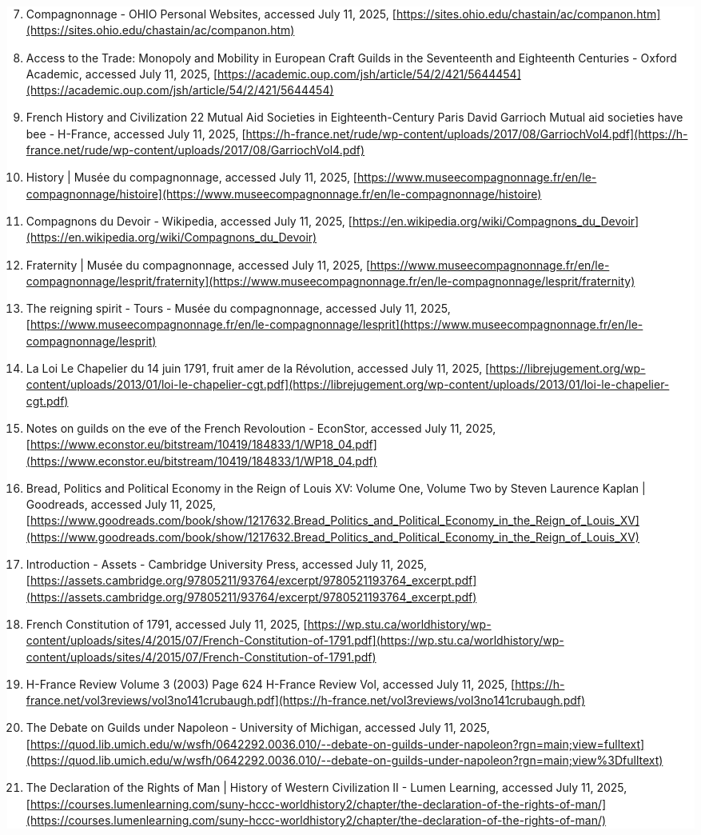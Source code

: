 7. Compagnonnage - OHIO Personal Websites, accessed July 11, 2025, [https://sites.ohio.edu/chastain/ac/companon.htm](https://sites.ohio.edu/chastain/ac/companon.htm)
    
8. Access to the Trade: Monopoly and Mobility in European Craft Guilds in the Seventeenth and Eighteenth Centuries - Oxford Academic, accessed July 11, 2025, [https://academic.oup.com/jsh/article/54/2/421/5644454](https://academic.oup.com/jsh/article/54/2/421/5644454)
    
9. French History and Civilization 22 Mutual Aid Societies in Eighteenth-Century Paris David Garrioch Mutual aid societies have bee - H-France, accessed July 11, 2025, [https://h-france.net/rude/wp-content/uploads/2017/08/GarriochVol4.pdf](https://h-france.net/rude/wp-content/uploads/2017/08/GarriochVol4.pdf)
    
10. History | Musée du compagnonnage, accessed July 11, 2025, [https://www.museecompagnonnage.fr/en/le-compagnonnage/histoire](https://www.museecompagnonnage.fr/en/le-compagnonnage/histoire)
    
11. Compagnons du Devoir - Wikipedia, accessed July 11, 2025, [https://en.wikipedia.org/wiki/Compagnons_du_Devoir](https://en.wikipedia.org/wiki/Compagnons_du_Devoir)
    
12. Fraternity | Musée du compagnonnage, accessed July 11, 2025, [https://www.museecompagnonnage.fr/en/le-compagnonnage/lesprit/fraternity](https://www.museecompagnonnage.fr/en/le-compagnonnage/lesprit/fraternity)
    
13. The reigning spirit - Tours - Musée du compagnonnage, accessed July 11, 2025, [https://www.museecompagnonnage.fr/en/le-compagnonnage/lesprit](https://www.museecompagnonnage.fr/en/le-compagnonnage/lesprit)
    
14. La Loi Le Chapelier du 14 juin 1791, fruit amer de la Révolution, accessed July 11, 2025, [https://librejugement.org/wp-content/uploads/2013/01/loi-le-chapelier-cgt.pdf](https://librejugement.org/wp-content/uploads/2013/01/loi-le-chapelier-cgt.pdf)
    
15. Notes on guilds on the eve of the French Revoloution - EconStor, accessed July 11, 2025, [https://www.econstor.eu/bitstream/10419/184833/1/WP18_04.pdf](https://www.econstor.eu/bitstream/10419/184833/1/WP18_04.pdf)
    
16. Bread, Politics and Political Economy in the Reign of Louis XV: Volume One, Volume Two by Steven Laurence Kaplan | Goodreads, accessed July 11, 2025, [https://www.goodreads.com/book/show/1217632.Bread_Politics_and_Political_Economy_in_the_Reign_of_Louis_XV](https://www.goodreads.com/book/show/1217632.Bread_Politics_and_Political_Economy_in_the_Reign_of_Louis_XV)
    
17. Introduction - Assets - Cambridge University Press, accessed July 11, 2025, [https://assets.cambridge.org/97805211/93764/excerpt/9780521193764_excerpt.pdf](https://assets.cambridge.org/97805211/93764/excerpt/9780521193764_excerpt.pdf)
    
18. French Constitution of 1791, accessed July 11, 2025, [https://wp.stu.ca/worldhistory/wp-content/uploads/sites/4/2015/07/French-Constitution-of-1791.pdf](https://wp.stu.ca/worldhistory/wp-content/uploads/sites/4/2015/07/French-Constitution-of-1791.pdf)
    
19. H-France Review Volume 3 (2003) Page 624 H-France Review Vol, accessed July 11, 2025, [https://h-france.net/vol3reviews/vol3no141crubaugh.pdf](https://h-france.net/vol3reviews/vol3no141crubaugh.pdf)
    
20. The Debate on Guilds under Napoleon - University of Michigan, accessed July 11, 2025, [https://quod.lib.umich.edu/w/wsfh/0642292.0036.010/--debate-on-guilds-under-napoleon?rgn=main;view=fulltext](https://quod.lib.umich.edu/w/wsfh/0642292.0036.010/--debate-on-guilds-under-napoleon?rgn=main;view%3Dfulltext)
    
21. The Declaration of the Rights of Man | History of Western Civilization II - Lumen Learning, accessed July 11, 2025, [https://courses.lumenlearning.com/suny-hccc-worldhistory2/chapter/the-declaration-of-the-rights-of-man/](https://courses.lumenlearning.com/suny-hccc-worldhistory2/chapter/the-declaration-of-the-rights-of-man/)
    